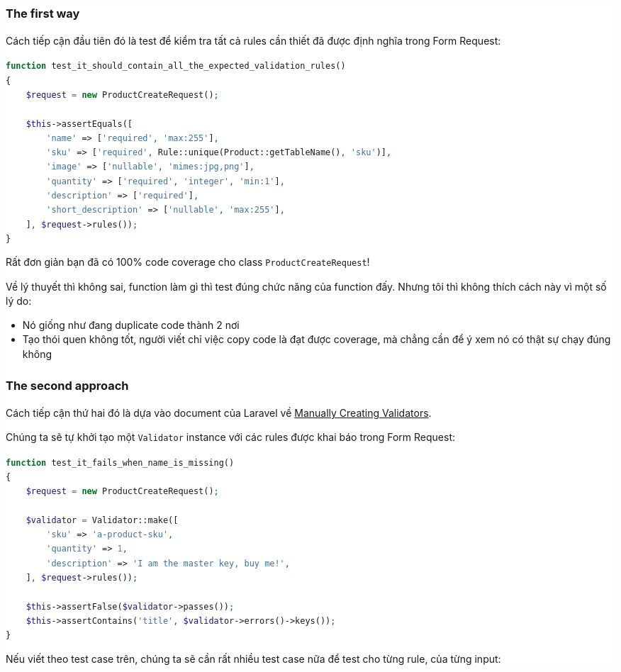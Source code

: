 ### The first way

Cách tiếp cận đầu tiên đó là test để kiểm tra tất cả rules cần thiết đã được định nghĩa trong Form Request:

```php
function test_it_should_contain_all_the_expected_validation_rules()
{
    $request = new ProductCreateRequest();

    $this->assertEquals([
        'name' => ['required', 'max:255'],
        'sku' => ['required', Rule::unique(Product::getTableName(), 'sku')],
        'image' => ['nullable', 'mimes:jpg,png'],
        'quantity' => ['required', 'integer', 'min:1'],
        'description' => ['required'],
        'short_description' => ['nullable', 'max:255'],
    ], $request->rules());
}
```

Rất đơn giản bạn đã có 100% code coverage cho class `ProductCreateRequest`!

Về lý thuyết thì không sai, function làm gì thì test đúng chức năng của function đấy. Nhưng tôi thì không thích cách này vì một số lý do:

-   Nó giống như đang duplicate code thành 2 nơi
-   Tạo thói quen không tốt, người viết chỉ việc copy code là đạt được coverage, mà chẳng cần để ý xem nó có thật sự chạy đúng không

### The second approach

Cách tiếp cận thứ hai đó là dựa vào document của Laravel về [Manually Creating Validators](https://laravel.com/docs/8.x/validation#manually-creating-validators).

Chúng ta sẽ tự khởi tạo một `Validator` instance với các rules được khai báo trong Form Request:

```php
function test_it_fails_when_name_is_missing()
{
    $request = new ProductCreateRequest();

    $validator = Validator::make([
        'sku' => 'a-product-sku',
        'quantity' => 1,
        'description' => 'I am the master key, buy me!',
    ], $request->rules());

    $this->assertFalse($validator->passes());
    $this->assertContains('title', $validator->errors()->keys());
}
```

Nếu viết theo test case trên, chúng ta sẽ cần rất nhiều test case nữa để test cho từng rule, của từng input:
